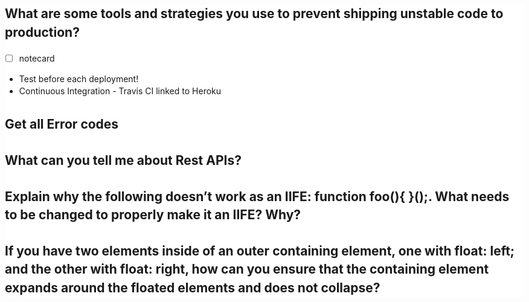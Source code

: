 ## What are some tools and strategies you use to prevent shipping unstable code to production?
- [ ] notecard
* Test before each deployment!
* Continuous Integration - Travis CI linked to Heroku

## Get all Error codes

## What can you tell me about Rest APIs?

## Explain why the following doesn’t work as an IIFE: function foo(){ }();. What needs to be changed to properly make it an IIFE? Why?

## If you have two elements inside of an outer containing element, one with float: left; and the other with float: right, how can you ensure that the containing element expands around the floated elements and does not collapse?